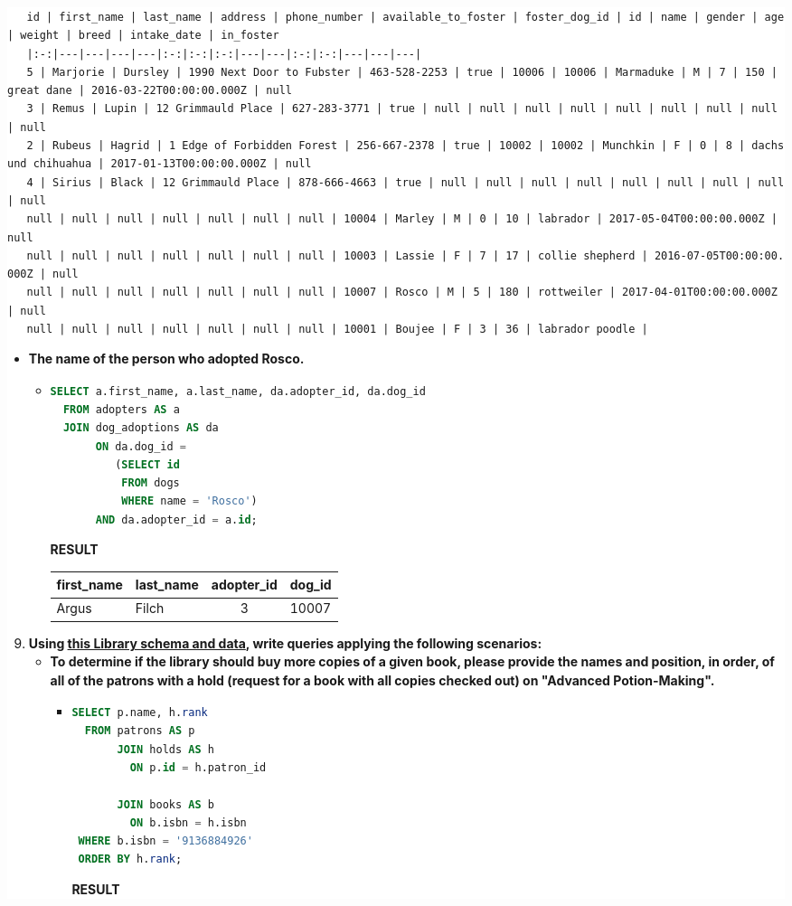 
       id | first_name | last_name | address | phone_number | available_to_foster | foster_dog_id | id | name | gender | age | weight | breed | intake_date | in_foster
       |:-:|---|---|---|---|:-:|:-:|:-:|---|---|:-:|:-:|---|---|---|
       5 | Marjorie | Dursley | 1990 Next Door to Fubster | 463-528-2253 | true | 10006 | 10006 | Marmaduke | M | 7 | 150 | great dane | 2016-03-22T00:00:00.000Z | null
       3 | Remus | Lupin | 12 Grimmauld Place | 627-283-3771 | true | null | null | null | null | null | null | null | null | null
       2 | Rubeus | Hagrid | 1 Edge of Forbidden Forest | 256-667-2378 | true | 10002 | 10002 | Munchkin | F | 0 | 8 | dachsund chihuahua | 2017-01-13T00:00:00.000Z | null
       4 | Sirius | Black | 12 Grimmauld Place | 878-666-4663 | true | null | null | null | null | null | null | null | null | null
       null | null | null | null | null | null | null | 10004 | Marley | M | 0 | 10 | labrador | 2017-05-04T00:00:00.000Z | null
       null | null | null | null | null | null | null | 10003 | Lassie | F | 7 | 17 | collie shepherd | 2016-07-05T00:00:00.000Z | null
       null | null | null | null | null | null | null | 10007 | Rosco | M | 5 | 180 | rottweiler | 2017-04-01T00:00:00.000Z | null
       null | null | null | null | null | null | null | 10001 | Boujee | F | 3 | 36 | labrador poodle | 
       
   - **The name of the person who adopted Rosco.**
     - ```sql
       SELECT a.first_name, a.last_name, da.adopter_id, da.dog_id
         FROM adopters AS a
         JOIN dog_adoptions AS da
              ON da.dog_id =
                 (SELECT id
                  FROM dogs
                  WHERE name = 'Rosco')
              AND da.adopter_id = a.id;
       ```
       **RESULT**
       
       first_name | last_name | adopter_id | dog_id
       |---|---|:-:|---|
       Argus | Filch | 3 | 10007

9. **Using [this Library schema and data](https://www.db-fiddle.com/f/j4EGoWzHWDBVtiYzB9ygC4/0), write queries applying the following scenarios:**
   - **To determine if the library should buy more copies of a given book, please provide the names and position, in order, of all of the patrons with a hold (request for a book with all copies checked out) on &quot;Advanced Potion-Making&quot;.**
     - ```sql
       SELECT p.name, h.rank
         FROM patrons AS p
              JOIN holds AS h
                ON p.id = h.patron_id
             
              JOIN books AS b
                ON b.isbn = h.isbn
        WHERE b.isbn = '9136884926'
        ORDER BY h.rank;
       ```
       **RESULT**
       